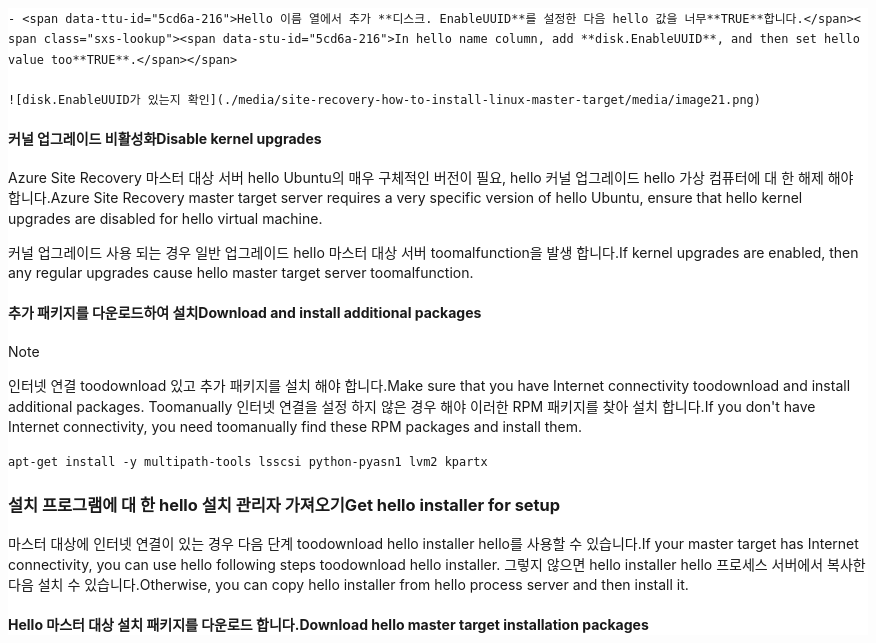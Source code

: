     - <span data-ttu-id="5cd6a-216">Hello 이름 열에서 추가 **디스크. EnableUUID**를 설정한 다음 hello 값을 너무**TRUE**합니다.</span><span class="sxs-lookup"><span data-stu-id="5cd6a-216">In hello name column, add **disk.EnableUUID**, and then set hello value too**TRUE**.</span></span>

    ![disk.EnableUUID가 있는지 확인](./media/site-recovery-how-to-install-linux-master-target/media/image21.png)

#### <a name="disable-kernel-upgrades"></a><span data-ttu-id="5cd6a-218">커널 업그레이드 비활성화</span><span class="sxs-lookup"><span data-stu-id="5cd6a-218">Disable kernel upgrades</span></span>

<span data-ttu-id="5cd6a-219">Azure Site Recovery 마스터 대상 서버 hello Ubuntu의 매우 구체적인 버전이 필요, hello 커널 업그레이드 hello 가상 컴퓨터에 대 한 해제 해야 합니다.</span><span class="sxs-lookup"><span data-stu-id="5cd6a-219">Azure Site Recovery master target server requires a very specific version of hello Ubuntu, ensure that hello kernel upgrades are disabled for hello virtual machine.</span></span>

<span data-ttu-id="5cd6a-220">커널 업그레이드 사용 되는 경우 일반 업그레이드 hello 마스터 대상 서버 toomalfunction을 발생 합니다.</span><span class="sxs-lookup"><span data-stu-id="5cd6a-220">If kernel upgrades are enabled, then any regular upgrades cause hello master target server toomalfunction.</span></span>

#### <a name="download-and-install-additional-packages"></a><span data-ttu-id="5cd6a-221">추가 패키지를 다운로드하여 설치</span><span class="sxs-lookup"><span data-stu-id="5cd6a-221">Download and install additional packages</span></span>

> [!NOTE]
> <span data-ttu-id="5cd6a-222">인터넷 연결 toodownload 있고 추가 패키지를 설치 해야 합니다.</span><span class="sxs-lookup"><span data-stu-id="5cd6a-222">Make sure that you have Internet connectivity toodownload and install additional packages.</span></span> <span data-ttu-id="5cd6a-223">Toomanually 인터넷 연결을 설정 하지 않은 경우 해야 이러한 RPM 패키지를 찾아 설치 합니다.</span><span class="sxs-lookup"><span data-stu-id="5cd6a-223">If you don't have Internet connectivity, you need toomanually find these RPM packages and install them.</span></span>

```
apt-get install -y multipath-tools lsscsi python-pyasn1 lvm2 kpartx
```

### <a name="get-hello-installer-for-setup"></a><span data-ttu-id="5cd6a-224">설치 프로그램에 대 한 hello 설치 관리자 가져오기</span><span class="sxs-lookup"><span data-stu-id="5cd6a-224">Get hello installer for setup</span></span>

<span data-ttu-id="5cd6a-225">마스터 대상에 인터넷 연결이 있는 경우 다음 단계 toodownload hello installer hello를 사용할 수 있습니다.</span><span class="sxs-lookup"><span data-stu-id="5cd6a-225">If your master target has Internet connectivity, you can use hello following steps toodownload hello installer.</span></span> <span data-ttu-id="5cd6a-226">그렇지 않으면 hello installer hello 프로세스 서버에서 복사한 다음 설치 수 있습니다.</span><span class="sxs-lookup"><span data-stu-id="5cd6a-226">Otherwise, you can copy hello installer from hello process server and then install it.</span></span>

#### <a name="download-hello-master-target-installation-packages"></a><span data-ttu-id="5cd6a-227">Hello 마스터 대상 설치 패키지를 다운로드 합니다.</span><span class="sxs-lookup"><span data-stu-id="5cd6a-227">Download hello master target installation packages</span></span>
